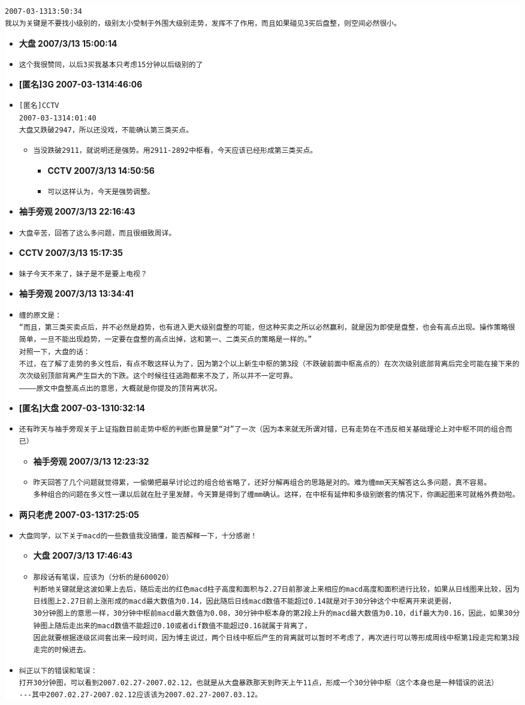   ```
  2007-03-1313:50:34
  我以为关键是不要找小级别的，级别太小受制于外围大级别走势，发挥不了作用，而且如果碰见3买后盘整，则空间必然很小。
  ```
   - **大盘 2007/3/13 15:00:14**
   - ```
     这个我很赞同，以后3买我基本只考虑15分钟以后级别的了
     ```
- **[匿名]3G 2007-03-1314:46:06**
- ```
  [匿名]CCTV
  2007-03-1314:01:40
  大盘又跌破2947，所以还没戏，不能确认第三类买点。
  ```
   - ```
     当没跌破2911，就说明还是强势。用2911-2892中枢看，今天应该已经形成第三类买点。
     ```
      - **CCTV 2007/3/13 14:50:56**
      - ```
        可以这样认为，今天是强势调整。
        ```
- **袖手旁观 2007/3/13 22:16:43**
- ```
  大盘辛苦，回答了这么多问题，而且很细致周详。
  ```
- **CCTV 2007/3/13 15:17:35**
- ```
  妹子今天不来了，妹子是不是要上电视？
  ```
- **袖手旁观 2007/3/13 13:34:41**
- ```
  缠的原文是：
  “而且，第三类买卖点后，并不必然是趋势，也有进入更大级别盘整的可能，但这种买卖之所以必然赢利，就是因为即使是盘整，也会有高点出现。操作策略很简单，一旦不能出现趋势，一定要在盘整的高点出掉，这和第一、二类买点的策略是一样的。”
  对照一下，大盘的话：
  不过，在了解了走势的多义性后，有点不敢这样认为了，因为第2个以上新生中枢的第3段（不跌破前面中枢高点的）在次次级别底部背离后完全可能在接下来的次次级别顶部背离产生巨大的下跌。这个时候往往逃跑都来不及了，所以并不一定可靠。
  ――――原文中盘整高点出的意思，大概就是你提及的顶背离状况。
  ```
- **[匿名]大盘 2007-03-1310:32:14**
- ```
  还有昨天与袖手旁观关于上证指数目前走势中枢的判断也算是蒙“对”了一次（因为本来就无所谓对错，已有走势在不违反相关基础理论上对中枢不同的组合而已）
  ```
   - **袖手旁观 2007/3/13 12:23:32**
   - ```
     昨天回答了几个问题就觉得累，一偷懒把最早讨论过的组合给省略了，还好分解再组合的思路是对的。难为缠mm天天解答这么多问题，真不容易。
     多种组合的问题在多义性一课以后就在肚子里发酵，今天算是得到了缠mm确认。这样，在中枢有延伸和多级别嵌套的情况下，你画起图来可就格外费劲啦。
     ```
- **两只老虎 2007-03-1317:25:05**
- ```
  大盘同学，以下关于macd的一些数值我没搞懂，能否解释一下，十分感谢！
  ```
   - **大盘 2007/3/13 17:46:43**
   - ```
     那段话有笔误，应该为（分析的是600020）
     判断地关键就是这波如果上去后，随后走出的红色macd柱子高度和面积与2.27日前那波上来相应的macd高度和面积进行比较，如果从日线图来比较，因为日线图上2.27日前上涨形成的macd最大数值为0.14，因此随后日线macd数值不能超过0.14就是对于30分钟这个中枢离开来说更弱，
     30分钟图上的意思一样，30分钟中枢前macd最大数值为0.08，30分钟中枢本身的第2段上升的macd最大数值为0.10，dif最大为0.16，因此，如果30分钟图上随后走出来的macd数值不能超过0.10或者dif数值不能超过0.16就属于背离了，
     因此就要根据逐级区间套出来一段时间，因为博主说过，两个日线中枢后产生的背离就可以暂时不考虑了，再次进行可以等形成周线中枢第1段走完和第3段走完的时候进去。
     ```
- ```
  纠正以下的错误和笔误：
  打开30分钟图，可以看到2007.02.27-2007.02.12，也就是从大盘暴跌那天到昨天上午11点，形成一个30分钟中枢（这个本身也是一种错误的说法）
  ---其中2007.02.27-2007.02.12应该该为2007.02.27-2007.03.12。
